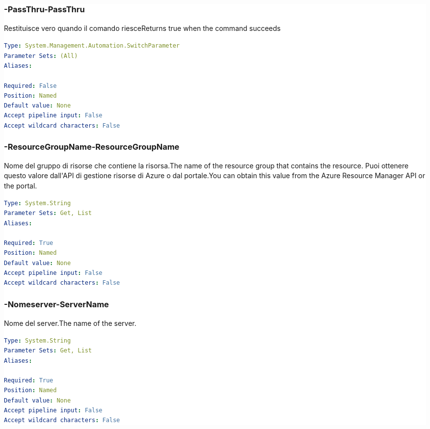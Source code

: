 ### <span data-ttu-id="fbf9f-122">-PassThru</span><span class="sxs-lookup"><span data-stu-id="fbf9f-122">-PassThru</span></span>
<span data-ttu-id="fbf9f-123">Restituisce vero quando il comando riesce</span><span class="sxs-lookup"><span data-stu-id="fbf9f-123">Returns true when the command succeeds</span></span>

```yaml
Type: System.Management.Automation.SwitchParameter
Parameter Sets: (All)
Aliases:

Required: False
Position: Named
Default value: None
Accept pipeline input: False
Accept wildcard characters: False
```

### <span data-ttu-id="fbf9f-124">-ResourceGroupName</span><span class="sxs-lookup"><span data-stu-id="fbf9f-124">-ResourceGroupName</span></span>
<span data-ttu-id="fbf9f-125">Nome del gruppo di risorse che contiene la risorsa.</span><span class="sxs-lookup"><span data-stu-id="fbf9f-125">The name of the resource group that contains the resource.</span></span>
<span data-ttu-id="fbf9f-126">Puoi ottenere questo valore dall'API di gestione risorse di Azure o dal portale.</span><span class="sxs-lookup"><span data-stu-id="fbf9f-126">You can obtain this value from the Azure Resource Manager API or the portal.</span></span>

```yaml
Type: System.String
Parameter Sets: Get, List
Aliases:

Required: True
Position: Named
Default value: None
Accept pipeline input: False
Accept wildcard characters: False
```

### <span data-ttu-id="fbf9f-127">-Nomeserver</span><span class="sxs-lookup"><span data-stu-id="fbf9f-127">-ServerName</span></span>
<span data-ttu-id="fbf9f-128">Nome del server.</span><span class="sxs-lookup"><span data-stu-id="fbf9f-128">The name of the server.</span></span>

```yaml
Type: System.String
Parameter Sets: Get, List
Aliases:

Required: True
Position: Named
Default value: None
Accept pipeline input: False
Accept wildcard characters: False
```
